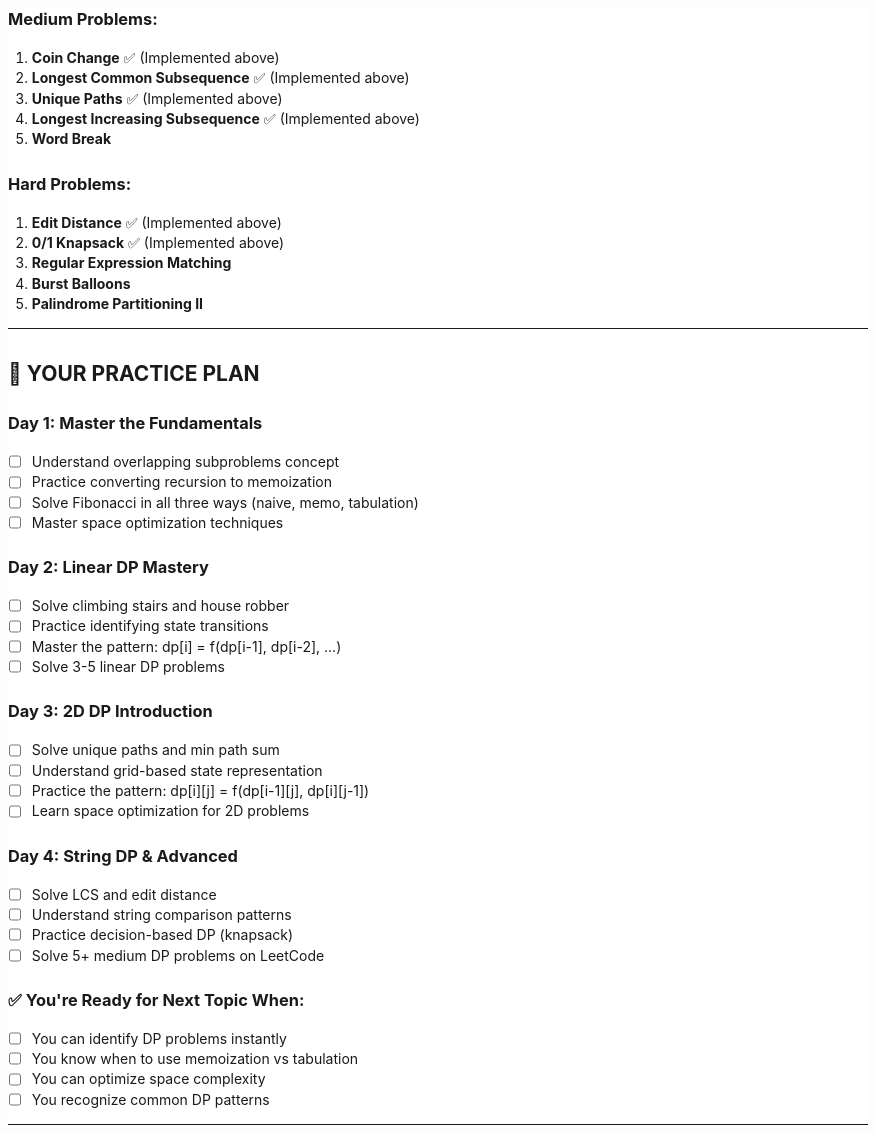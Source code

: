 ### **Medium Problems:**

1. **Coin Change** ✅ (Implemented above)
2. **Longest Common Subsequence** ✅ (Implemented above)
3. **Unique Paths** ✅ (Implemented above)
4. **Longest Increasing Subsequence** ✅ (Implemented above)
5. **Word Break**

### **Hard Problems:**

1. **Edit Distance** ✅ (Implemented above)
2. **0/1 Knapsack** ✅ (Implemented above)
3. **Regular Expression Matching**
4. **Burst Balloons**
5. **Palindrome Partitioning II**

---

## 🎯 **YOUR PRACTICE PLAN**

### **Day 1: Master the Fundamentals**
- [ ] Understand overlapping subproblems concept
- [ ] Practice converting recursion to memoization
- [ ] Solve Fibonacci in all three ways (naive, memo, tabulation)
- [ ] Master space optimization techniques

### **Day 2: Linear DP Mastery**
- [ ] Solve climbing stairs and house robber
- [ ] Practice identifying state transitions
- [ ] Master the pattern: dp[i] = f(dp[i-1], dp[i-2], ...)
- [ ] Solve 3-5 linear DP problems

### **Day 3: 2D DP Introduction**
- [ ] Solve unique paths and min path sum
- [ ] Understand grid-based state representation
- [ ] Practice the pattern: dp[i][j] = f(dp[i-1][j], dp[i][j-1])
- [ ] Learn space optimization for 2D problems

### **Day 4: String DP & Advanced**
- [ ] Solve LCS and edit distance
- [ ] Understand string comparison patterns
- [ ] Practice decision-based DP (knapsack)
- [ ] Solve 5+ medium DP problems on LeetCode

### **✅ You're Ready for Next Topic When:**
- [ ] You can identify DP problems instantly
- [ ] You know when to use memoization vs tabulation
- [ ] You can optimize space complexity
- [ ] You recognize common DP patterns

---